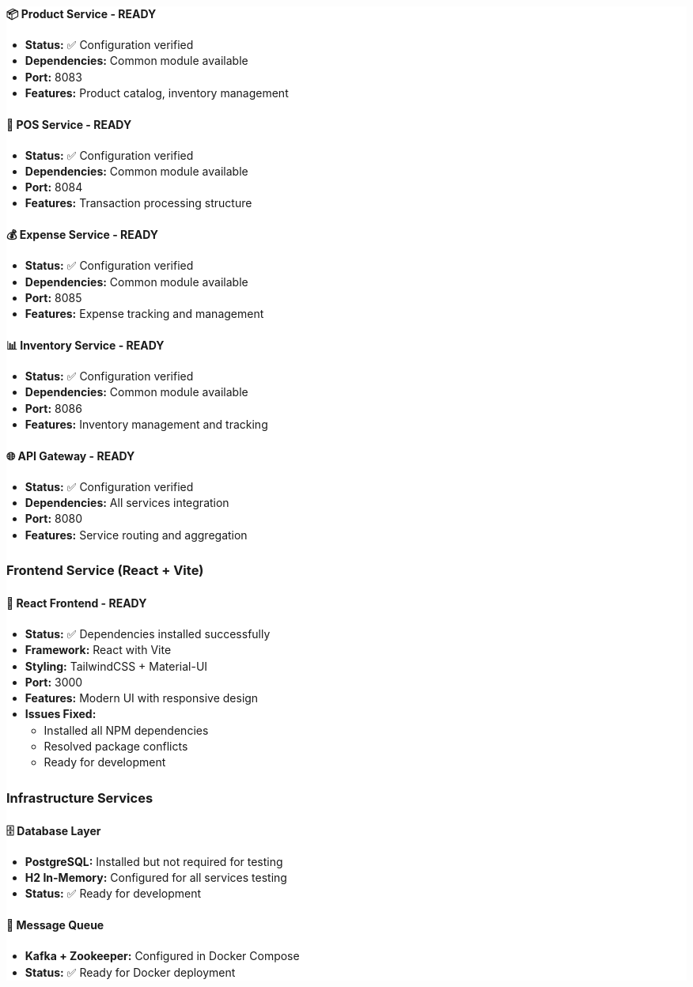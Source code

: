 #### 📦 Product Service - **READY**
- **Status:** ✅ Configuration verified
- **Dependencies:** Common module available
- **Port:** 8083
- **Features:** Product catalog, inventory management

#### 🛒 POS Service - **READY**
- **Status:** ✅ Configuration verified
- **Dependencies:** Common module available
- **Port:** 8084
- **Features:** Transaction processing structure

#### 💰 Expense Service - **READY**
- **Status:** ✅ Configuration verified
- **Dependencies:** Common module available
- **Port:** 8085
- **Features:** Expense tracking and management

#### 📊 Inventory Service - **READY**
- **Status:** ✅ Configuration verified
- **Dependencies:** Common module available
- **Port:** 8086
- **Features:** Inventory management and tracking

#### 🌐 API Gateway - **READY**
- **Status:** ✅ Configuration verified
- **Dependencies:** All services integration
- **Port:** 8080
- **Features:** Service routing and aggregation

### Frontend Service (React + Vite)

#### 🎨 React Frontend - **READY**
- **Status:** ✅ Dependencies installed successfully
- **Framework:** React with Vite
- **Styling:** TailwindCSS + Material-UI
- **Port:** 3000
- **Features:** Modern UI with responsive design
- **Issues Fixed:**
  - Installed all NPM dependencies
  - Resolved package conflicts
  - Ready for development

### Infrastructure Services

#### 🗄️ Database Layer
- **PostgreSQL:** Installed but not required for testing
- **H2 In-Memory:** Configured for all services testing
- **Status:** ✅ Ready for development

#### 📨 Message Queue
- **Kafka + Zookeeper:** Configured in Docker Compose
- **Status:** ✅ Ready for Docker deployment
